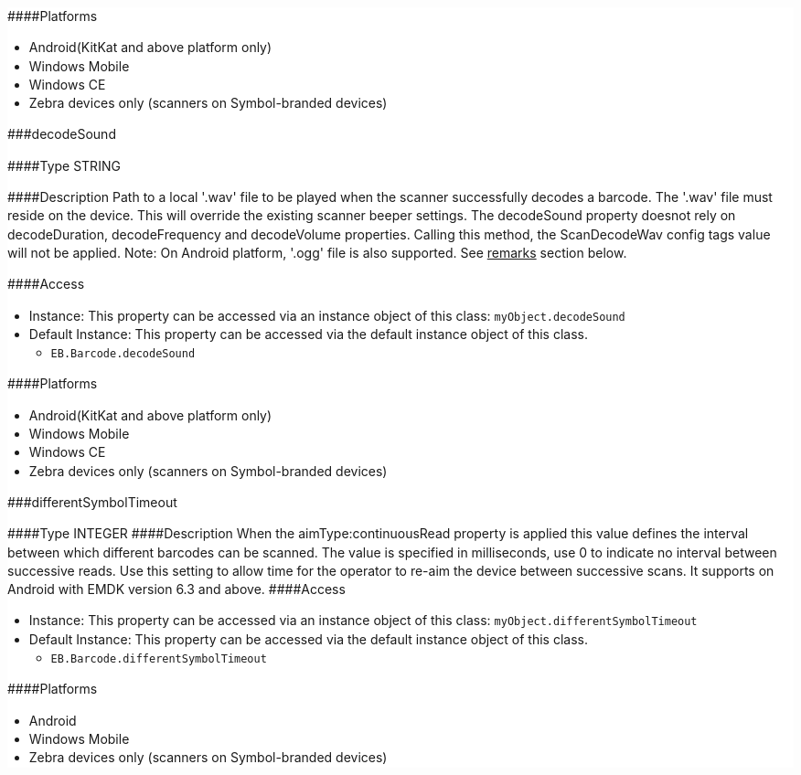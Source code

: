 ####Platforms

* Android(KitKat and above platform only)
* Windows Mobile
* Windows CE
* Zebra devices only (scanners on Symbol-branded devices)

###decodeSound

####Type
<span class='text-info'>STRING</span> 

####Description
Path to a local '.wav' file to be played when the scanner successfully decodes a barcode. The '.wav' file must reside on the device. This will override the existing scanner beeper settings. The decodeSound property doesnot rely on decodeDuration, decodeFrequency and decodeVolume properties. Calling this method, the ScanDecodeWav config tags value will not be applied. Note: On Android platform, '.ogg' file is also supported. See [remarks](#limitation-of-decodesound-property-on-android-platform) section below.

####Access
* Instance: This property can be accessed via an instance object of this class: <code>myObject.decodeSound</code>
* Default Instance: This property can be accessed via the default instance object of this class. 
	* <code>EB.Barcode.decodeSound</code> 

####Platforms

* Android(KitKat and above platform only)
* Windows Mobile
* Windows CE
* Zebra devices only (scanners on Symbol-branded devices)

###differentSymbolTimeout

####Type
<span class='text-info'>INTEGER</span> 
####Description
When the aimType:continuousRead property is applied this value defines the interval between which different barcodes can be scanned. The value is specified in milliseconds, use 0 to indicate no interval between successive reads. Use this setting to allow time for the operator to re-aim the device between successive scans. It supports on Android with EMDK version 6.3 and above.
####Access


* Instance: This property can be accessed via an instance object of this class: <code>myObject.differentSymbolTimeout</code>
* Default Instance: This property can be accessed via the default instance object of this class. 
	* <code>EB.Barcode.differentSymbolTimeout</code> 



####Platforms

* Android
* Windows Mobile
* Zebra devices only (scanners on Symbol-branded devices)
